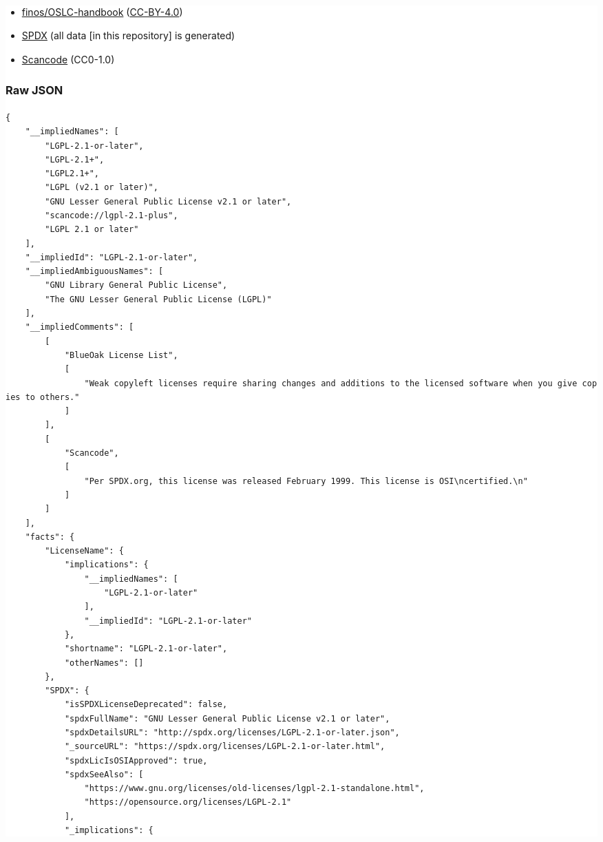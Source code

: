 -   [finos/OSLC-handbook](https://github.com/finos/OSLC-handbook/blob/master/src/LGPL-2.1.yaml "finos/OSLC-handbook")
    ([CC-BY-4.0](https://creativecommons.org/licenses/by/4.0/legalcode "CC-BY-4.0"))

-   [SPDX](https://spdx.org/licenses/LGPL-2.1-or-later.html "SPDX") (all
    data \[in this repository\] is generated)

-   [Scancode](https://github.com/nexB/scancode-toolkit/blob/develop/src/licensedcode/data/licenses/lgpl-2.1-plus.yml "Scancode")
    (CC0-1.0)

### Raw JSON

    {
        "__impliedNames": [
            "LGPL-2.1-or-later",
            "LGPL-2.1+",
            "LGPL2.1+",
            "LGPL (v2.1 or later)",
            "GNU Lesser General Public License v2.1 or later",
            "scancode://lgpl-2.1-plus",
            "LGPL 2.1 or later"
        ],
        "__impliedId": "LGPL-2.1-or-later",
        "__impliedAmbiguousNames": [
            "GNU Library General Public License",
            "The GNU Lesser General Public License (LGPL)"
        ],
        "__impliedComments": [
            [
                "BlueOak License List",
                [
                    "Weak copyleft licenses require sharing changes and additions to the licensed software when you give copies to others."
                ]
            ],
            [
                "Scancode",
                [
                    "Per SPDX.org, this license was released February 1999. This license is OSI\ncertified.\n"
                ]
            ]
        ],
        "facts": {
            "LicenseName": {
                "implications": {
                    "__impliedNames": [
                        "LGPL-2.1-or-later"
                    ],
                    "__impliedId": "LGPL-2.1-or-later"
                },
                "shortname": "LGPL-2.1-or-later",
                "otherNames": []
            },
            "SPDX": {
                "isSPDXLicenseDeprecated": false,
                "spdxFullName": "GNU Lesser General Public License v2.1 or later",
                "spdxDetailsURL": "http://spdx.org/licenses/LGPL-2.1-or-later.json",
                "_sourceURL": "https://spdx.org/licenses/LGPL-2.1-or-later.html",
                "spdxLicIsOSIApproved": true,
                "spdxSeeAlso": [
                    "https://www.gnu.org/licenses/old-licenses/lgpl-2.1-standalone.html",
                    "https://opensource.org/licenses/LGPL-2.1"
                ],
                "_implications": {